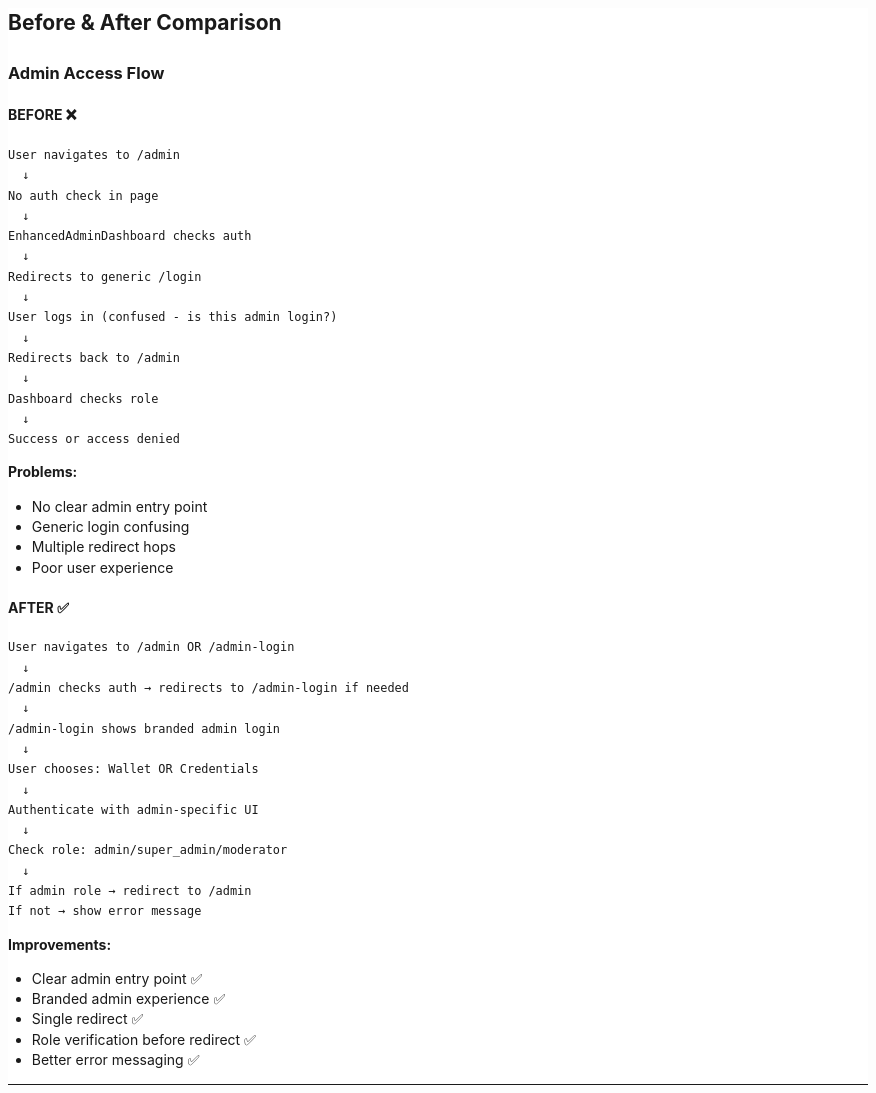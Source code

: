 
## Before & After Comparison

### Admin Access Flow

#### BEFORE ❌
```
User navigates to /admin
  ↓
No auth check in page
  ↓
EnhancedAdminDashboard checks auth
  ↓
Redirects to generic /login
  ↓
User logs in (confused - is this admin login?)
  ↓
Redirects back to /admin
  ↓
Dashboard checks role
  ↓
Success or access denied
```

**Problems:**
- No clear admin entry point
- Generic login confusing
- Multiple redirect hops
- Poor user experience

#### AFTER ✅
```
User navigates to /admin OR /admin-login
  ↓
/admin checks auth → redirects to /admin-login if needed
  ↓
/admin-login shows branded admin login
  ↓
User chooses: Wallet OR Credentials
  ↓
Authenticate with admin-specific UI
  ↓
Check role: admin/super_admin/moderator
  ↓
If admin role → redirect to /admin
If not → show error message
```

**Improvements:**
- Clear admin entry point ✅
- Branded admin experience ✅
- Single redirect ✅
- Role verification before redirect ✅
- Better error messaging ✅

---